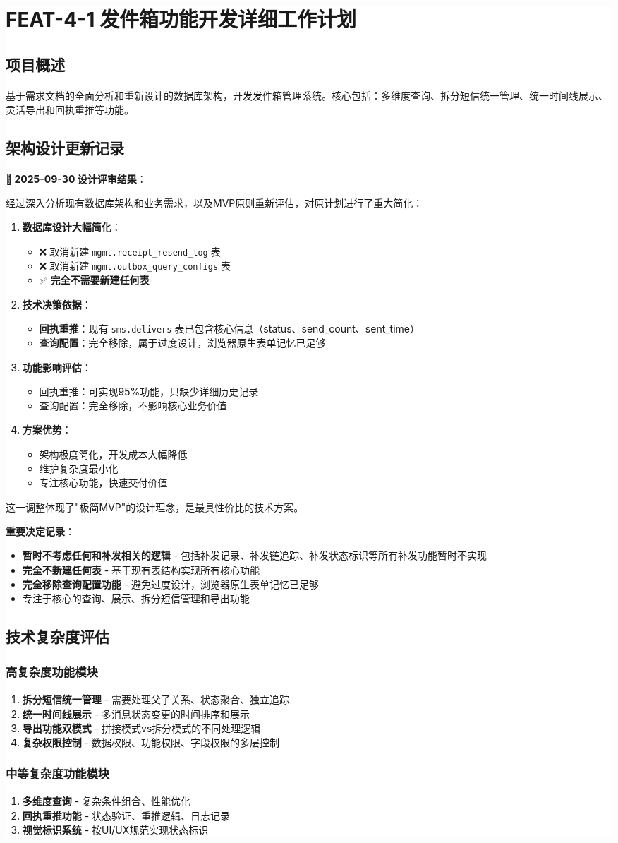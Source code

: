 # FEAT-4-1 发件箱功能开发详细工作计划

## 项目概述

基于需求文档的全面分析和重新设计的数据库架构，开发发件箱管理系统。核心包括：多维度查询、拆分短信统一管理、统一时间线展示、灵活导出和回执重推等功能。

## 架构设计更新记录

**📅 2025-09-30 设计评审结果**：

经过深入分析现有数据库架构和业务需求，以及MVP原则重新评估，对原计划进行了重大简化：

1. **数据库设计大幅简化**：
   - ❌ 取消新建 `mgmt.receipt_resend_log` 表
   - ❌ 取消新建 `mgmt.outbox_query_configs` 表
   - ✅ **完全不需要新建任何表**

2. **技术决策依据**：
   - **回执重推**：现有 `sms.delivers` 表已包含核心信息（status、send_count、sent_time）
   - **查询配置**：完全移除，属于过度设计，浏览器原生表单记忆已足够

3. **功能影响评估**：
   - 回执重推：可实现95%功能，只缺少详细历史记录
   - 查询配置：完全移除，不影响核心业务价值

4. **方案优势**：
   - 架构极度简化，开发成本大幅降低
   - 维护复杂度最小化
   - 专注核心功能，快速交付价值

这一调整体现了"极简MVP"的设计理念，是最具性价比的技术方案。

**重要决定记录**：
- **暂时不考虑任何和补发相关的逻辑** - 包括补发记录、补发链追踪、补发状态标识等所有补发功能暂时不实现
- **完全不新建任何表** - 基于现有表结构实现所有核心功能
- **完全移除查询配置功能** - 避免过度设计，浏览器原生表单记忆已足够
- 专注于核心的查询、展示、拆分短信管理和导出功能

## 技术复杂度评估

### 高复杂度功能模块
1. **拆分短信统一管理** - 需要处理父子关系、状态聚合、独立追踪
2. **统一时间线展示** - 多消息状态变更的时间排序和展示
3. **导出功能双模式** - 拼接模式vs拆分模式的不同处理逻辑
4. **复杂权限控制** - 数据权限、功能权限、字段权限的多层控制

### 中等复杂度功能模块
1. **多维度查询** - 复杂条件组合、性能优化
2. **回执重推功能** - 状态验证、重推逻辑、日志记录
3. **视觉标识系统** - 按UI/UX规范实现状态标识
